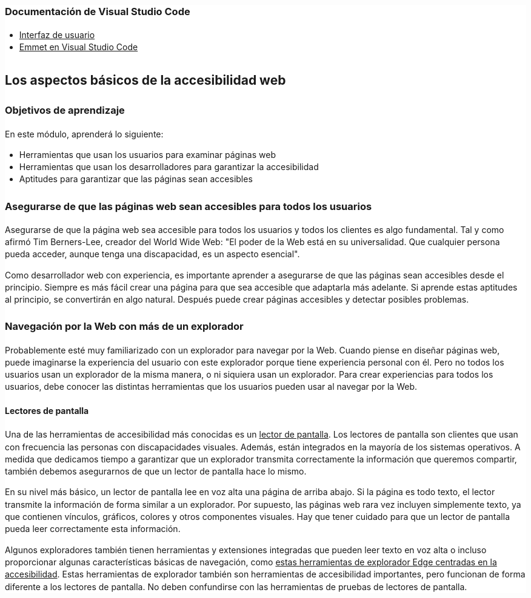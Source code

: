 ### Documentación de Visual Studio Code

* [Interfaz de usuario](https://code.visualstudio.com/docs/getstarted/userinterface)
* [Emmet en Visual Studio Code](https://code.visualstudio.com/docs/editor/emmet)

## Los aspectos básicos de la accesibilidad web

### Objetivos de aprendizaje

En este módulo, aprenderá lo siguiente:

* Herramientas que usan los usuarios para examinar páginas web
* Herramientas que usan los desarrolladores para garantizar la accesibilidad
* Aptitudes para garantizar que las páginas sean accesibles

### Asegurarse de que las páginas web sean accesibles para todos los usuarios

Asegurarse de que la página web sea accesible para todos los usuarios y todos los clientes es algo fundamental. Tal y como afirmó Tim Berners-Lee, creador del World Wide Web: "El poder de la Web está en su universalidad. Que cualquier persona pueda acceder, aunque tenga una discapacidad, es un aspecto esencial".

Como desarrollador web con experiencia, es importante aprender a asegurarse de que las páginas sean accesibles desde el principio. Siempre es más fácil crear una página para que sea accesible que adaptarla más adelante. Si aprende estas aptitudes al principio, se convertirán en algo natural. Después puede crear páginas accesibles y detectar posibles problemas.

### Navegación por la Web con más de un explorador

Probablemente esté muy familiarizado con un explorador para navegar por la Web. Cuando piense en diseñar páginas web, puede imaginarse la experiencia del usuario con este explorador porque tiene experiencia personal con él. Pero no todos los usuarios usan un explorador de la misma manera, o ni siquiera usan un explorador. Para crear experiencias para todos los usuarios, debe conocer las distintas herramientas que los usuarios pueden usar al navegar por la Web.

#### Lectores de pantalla

Una de las herramientas de accesibilidad más conocidas es un [lector de pantalla](https://en.wikipedia.org/wiki/Screen_reader). Los lectores de pantalla son clientes que usan con frecuencia las personas con discapacidades visuales. Además, están integrados en la mayoría de los sistemas operativos. A medida que dedicamos tiempo a garantizar que un explorador transmita correctamente la información que queremos compartir, también debemos asegurarnos de que un lector de pantalla hace lo mismo.

En su nivel más básico, un lector de pantalla lee en voz alta una página de arriba abajo. Si la página es todo texto, el lector transmite la información de forma similar a un explorador. Por supuesto, las páginas web rara vez incluyen simplemente texto, ya que contienen vínculos, gráficos, colores y otros componentes visuales. Hay que tener cuidado para que un lector de pantalla pueda leer correctamente esta información.

Algunos exploradores también tienen herramientas y extensiones integradas que pueden leer texto en voz alta o incluso proporcionar algunas características básicas de navegación, como [estas herramientas de explorador Edge centradas en la accesibilidad](https://support.microsoft.com/help/4000734/microsoft-edge-accessibility-features). Estas herramientas de explorador también son herramientas de accesibilidad importantes, pero funcionan de forma diferente a los lectores de pantalla. No deben confundirse con las herramientas de pruebas de lectores de pantalla.

